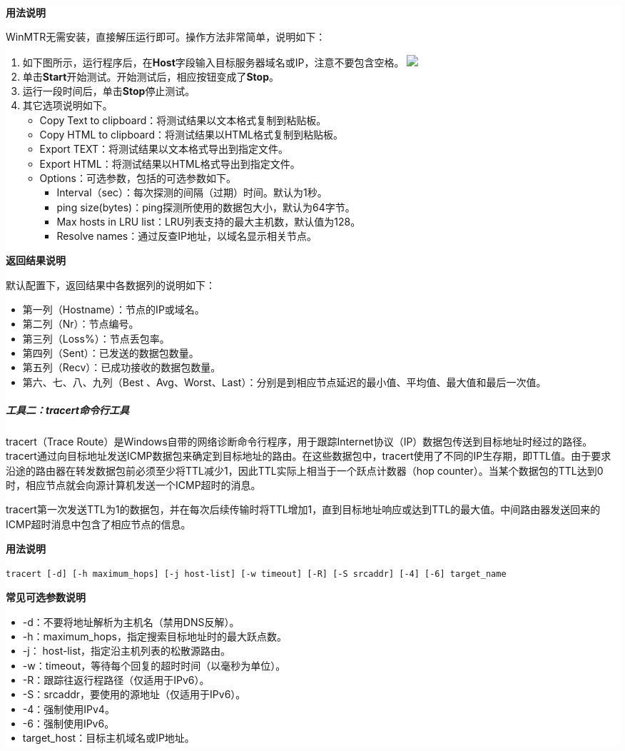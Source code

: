 **用法说明**

WinMTR无需安装，直接解压运行即可。操作方法非常简单，说明如下：

1. 如下图所示，运行程序后，在**Host**字段输入目标服务器域名或IP，注意不要包含空格。
   ![](https://blog-cnd-1307088890.cos.ap-guangzhou.myqcloud.com/81e3ded2-3ff8-461f-aa66-049733f28bbe.png)
2. 单击**Start**开始测试。开始测试后，相应按钮变成了**Stop**。
3. 运行一段时间后，单击**Stop**停止测试。
4. 其它选项说明如下。
   - Copy Text to clipboard：将测试结果以文本格式复制到粘贴板。
   - Copy HTML to clipboard：将测试结果以HTML格式复制到粘贴板。
   - Export TEXT：将测试结果以文本格式导出到指定文件。
   - Export HTML：将测试结果以HTML格式导出到指定文件。
   - Options：可选参数，包括的可选参数如下。
     - Interval（sec）：每次探测的间隔（过期）时间。默认为1秒。
     - ping size(bytes)：ping探测所使用的数据包大小，默认为64字节。
     - Max hosts in LRU list：LRU列表支持的最大主机数，默认值为128。
     - Resolve names：通过反查IP地址，以域名显示相关节点。

**返回结果说明**

默认配置下，返回结果中各数据列的说明如下：

- 第一列（Hostname）：节点的IP或域名。
- 第二列（Nr）：节点编号。
- 第三列（Loss%）：节点丢包率。
- 第四列（Sent）：已发送的数据包数量。
- 第五列（Recv）：已成功接收的数据包数量。
- 第六、七、八、九列（Best 、Avg、Worst、Last）：分别是到相应节点延迟的最小值、平均值、最大值和最后一次值。

##### 工具二：tracert命令行工具

tracert（Trace Route）是Windows自带的网络诊断命令行程序，用于跟踪Internet协议（IP）数据包传送到目标地址时经过的路径。 tracert通过向目标地址发送ICMP数据包来确定到目标地址的路由。在这些数据包中，tracert使用了不同的IP生存期，即TTL值。由于要求沿途的路由器在转发数据包前必须至少将TTL减少1，因此TTL实际上相当于一个跃点计数器（hop counter）。当某个数据包的TTL达到0时，相应节点就会向源计算机发送一个ICMP超时的消息。 

tracert第一次发送TTL为1的数据包，并在每次后续传输时将TTL增加1，直到目标地址响应或达到TTL的最大值。中间路由器发送回来的ICMP超时消息中包含了相应节点的信息。

**用法说明**

```
tracert [-d] [-h maximum_hops] [-j host-list] [-w timeout] [-R] [-S srcaddr] [-4] [-6] target_name
```

**常见可选参数说明**

- -d：不要将地址解析为主机名（禁用DNS反解）。
- -h：maximum_hops，指定搜索目标地址时的最大跃点数。
- -j： host-list，指定沿主机列表的松散源路由。
- -w：timeout，等待每个回复的超时时间（以毫秒为单位）。
- -R：跟踪往返行程路径（仅适用于IPv6）。
- -S：srcaddr，要使用的源地址（仅适用于IPv6）。
- -4：强制使用IPv4。
- -6：强制使用IPv6。
- target_host：目标主机域名或IP地址。
